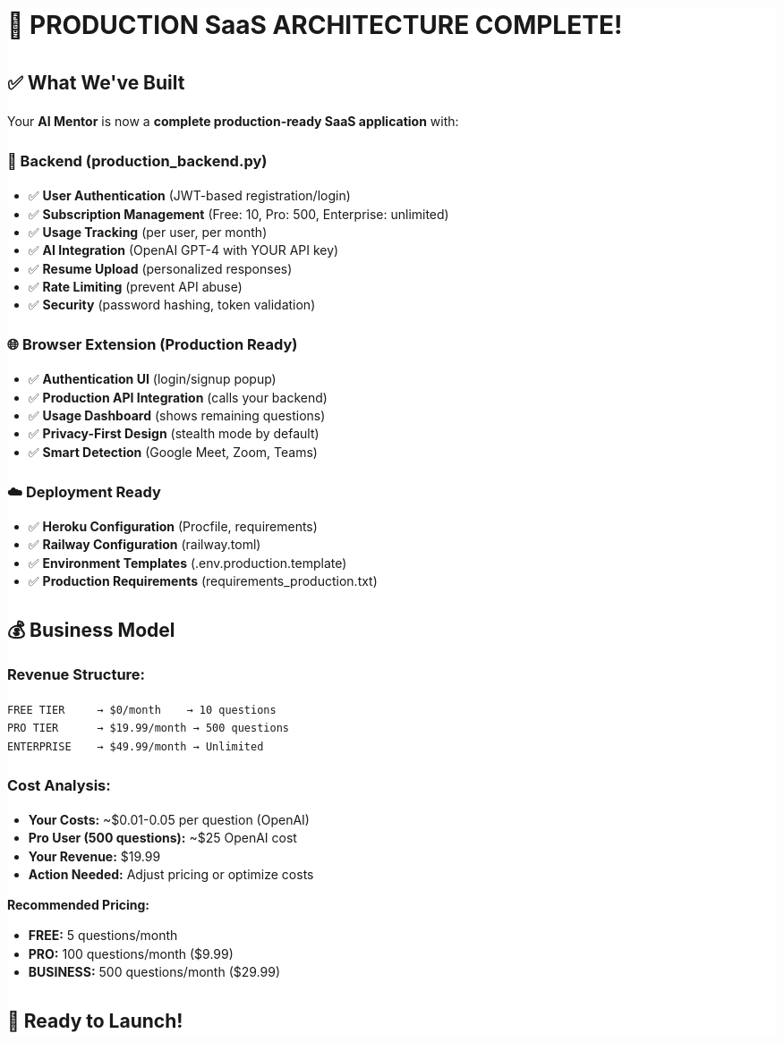 # 🎉 PRODUCTION SaaS ARCHITECTURE COMPLETE!

## ✅ **What We've Built**

Your **AI Mentor** is now a **complete production-ready SaaS application** with:

### **🔧 Backend (production_backend.py)**
- ✅ **User Authentication** (JWT-based registration/login)
- ✅ **Subscription Management** (Free: 10, Pro: 500, Enterprise: unlimited)
- ✅ **Usage Tracking** (per user, per month)
- ✅ **AI Integration** (OpenAI GPT-4 with YOUR API key)
- ✅ **Resume Upload** (personalized responses)
- ✅ **Rate Limiting** (prevent API abuse)
- ✅ **Security** (password hashing, token validation)

### **🌐 Browser Extension (Production Ready)**
- ✅ **Authentication UI** (login/signup popup)
- ✅ **Production API Integration** (calls your backend)
- ✅ **Usage Dashboard** (shows remaining questions)
- ✅ **Privacy-First Design** (stealth mode by default)
- ✅ **Smart Detection** (Google Meet, Zoom, Teams)

### **☁️ Deployment Ready**
- ✅ **Heroku Configuration** (Procfile, requirements)
- ✅ **Railway Configuration** (railway.toml)
- ✅ **Environment Templates** (.env.production.template)
- ✅ **Production Requirements** (requirements_production.txt)

## 💰 **Business Model**

### **Revenue Structure:**
```
FREE TIER     → $0/month    → 10 questions
PRO TIER      → $19.99/month → 500 questions  
ENTERPRISE    → $49.99/month → Unlimited
```

### **Cost Analysis:**
- **Your Costs:** ~$0.01-0.05 per question (OpenAI)
- **Pro User (500 questions):** ~$25 OpenAI cost
- **Your Revenue:** $19.99
- **Action Needed:** Adjust pricing or optimize costs

**Recommended Pricing:**
- **FREE:** 5 questions/month
- **PRO:** 100 questions/month ($9.99)
- **BUSINESS:** 500 questions/month ($29.99)

## 🚀 **Ready to Launch!**
